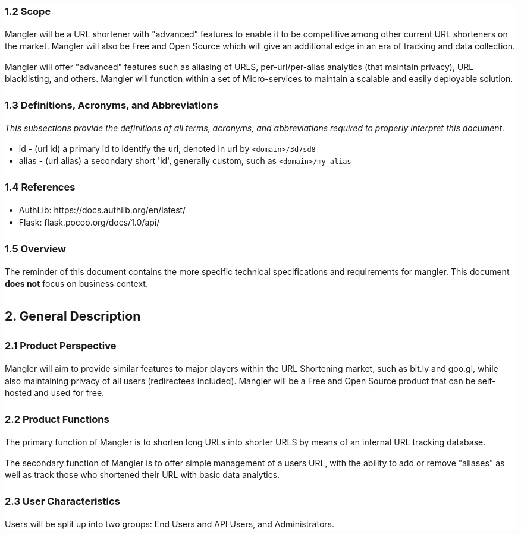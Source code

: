 
### 1.2 **Scope**


Mangler will be a URL shortener with "advanced" features to enable it to be competitive among other current URL shorteners on the market. Mangler will also be Free and Open Source which will give an additional edge in an era of tracking and data collection. 

Mangler will offer "advanced" features such as aliasing of URLS, per-url/per-alias analytics (that maintain privacy), URL blacklisting, and others. Mangler will function within a set of Micro-services to maintain a scalable and easily deployable solution.


### 1.3 **Definitions, Acronyms, and Abbreviations**

*This subsections provide the definitions of all terms, acronyms, and abbreviations required to properly interpret this document.*

*   id - (url id) a primary id to identify the url, denoted in url by `<domain>/3d7sd8`
*   alias - (url alias) a secondary short 'id', generally custom, such as `<domain>/my-alias`


### 1.4 **References**

* AuthLib: https://docs.authlib.org/en/latest/
* Flask: flask.pocoo.org/docs/1.0/api/


### 1.5 **Overview**

The reminder of this document contains the more specific technical specifications and requirements for mangler. This document **does not** focus on business context.


## 2. **General Description**



### 2.1 **Product Perspective**

Mangler will aim to provide similar features to major players within the URL Shortening market, such as bit.ly and goo.gl, while also maintaining privacy of all users (redirectees included). Mangler will be a Free and Open Source product that can be self-hosted and used for free. 


### 2.2 **Product Functions**

The primary function of Mangler is to shorten long URLs into shorter URLS by means of an internal URL tracking database. 

The secondary function of Mangler is to offer simple management of a users URL, with the ability to add or remove "aliases" as well as track those who shortened their URL with basic data analytics.


### 2.3 **User Characteristics**

Users will be split up into two groups: End Users and API Users, and Administrators. 
